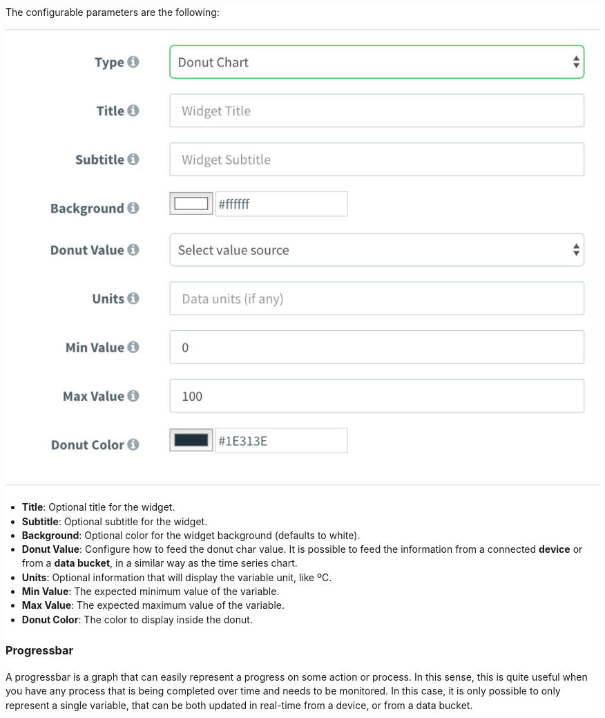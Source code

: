 The configurable parameters are the following:

![](../.gitbook/assets/DonutChartWidget.png)

* **Title**: Optional title for the widget.&#x20;
* **Subtitle**: Optional subtitle for the widget.
* **Background**: Optional color for the widget background (defaults to white).
* **Donut Value**: Configure how to feed the donut char value. It is possible to feed the information from a connected **device** or from a **data bucket**, in a similar way as the time series chart.
* **Units**: Optional information that will display the variable unit, like ºC.
* **Min Value**: The expected minimum value of the variable.
* **Max Value**: The expected maximum value of the variable.
* **Donut Color**: The color to display inside the donut.

### Progressbar

A progressbar is a graph that can easily represent a progress on some action or process. In this sense, this is quite useful when you have any process that is being completed over time and needs to be monitored. In this case, it is only possible to only represent a single variable, that can be both updated in real-time from a device, or from a data bucket.

